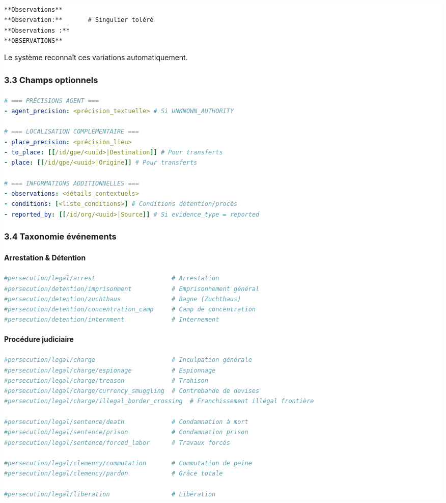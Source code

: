 ```
**Observations**
**Observation:**       # Singulier toléré
**Observations :**
**OBSERVATIONS**
```

Le système reconnaît ces variations automatiquement.

### 3.3 Champs optionnels

```yaml
# === PRÉCISIONS AGENT ===
- agent_precision: <précision_textuelle> # Si UNKNOWN_AUTHORITY

# === LOCALISATION COMPLÉMENTAIRE ===
- place_precision: <précision_lieu>
- to_place: [[/id/gpe/<uuid>|Destination]] # Pour transferts
- place: [[/id/gpe/<uuid>|Origine]] # Pour transferts

# === INFORMATIONS ADDITIONNELLES ===
- observations: <détails_contextuels>
- conditions: [<liste_conditions>] # Conditions détention/procès
- reported_by: [[/id/org/<uuid>|Source]] # Si evidence_type = reported
```

### 3.4 Taxonomie événements

#### Arrestation & Détention

```yaml
#persecution/legal/arrest                     # Arrestation
#persecution/detention/imprisonment           # Emprisonnement général
#persecution/detention/zuchthaus              # Bagne (Zuchthaus)
#persecution/detention/concentration_camp     # Camp de concentration
#persecution/detention/internment             # Internement
```

#### Procédure judiciaire

```yaml
#persecution/legal/charge                     # Inculpation générale
#persecution/legal/charge/espionage           # Espionnage
#persecution/legal/charge/treason             # Trahison
#persecution/legal/charge/currency_smuggling  # Contrebande de devises
#persecution/legal/charge/illegal_border_crossing  # Franchissement illégal frontière

#persecution/legal/sentence/death             # Condamnation à mort
#persecution/legal/sentence/prison            # Condamnation prison
#persecution/legal/sentence/forced_labor      # Travaux forcés

#persecution/legal/clemency/commutation       # Commutation de peine
#persecution/legal/clemency/pardon            # Grâce totale

#persecution/legal/liberation                 # Libération
```
